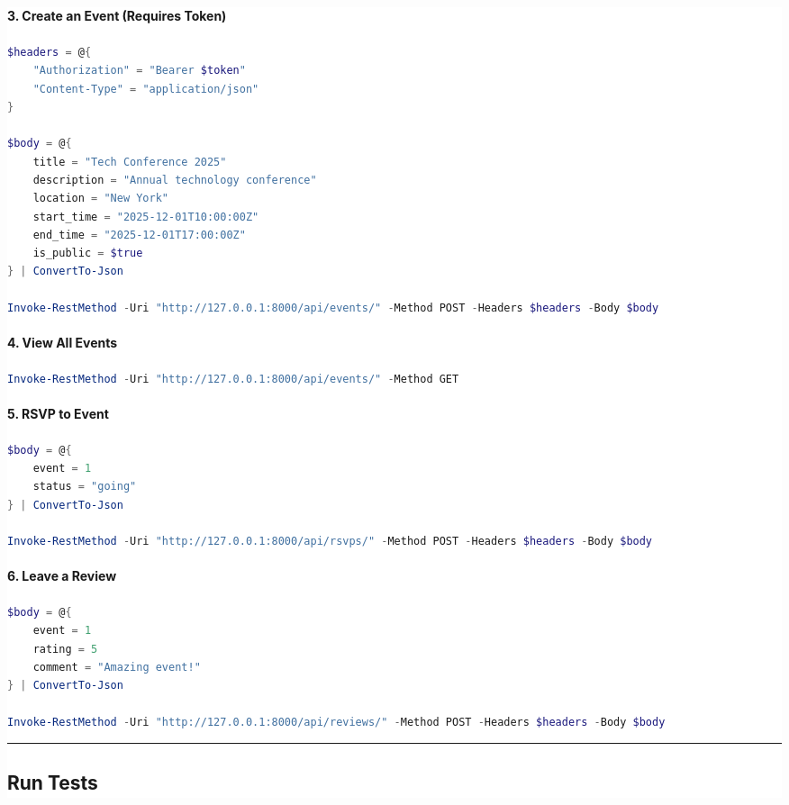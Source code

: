 #### 3. Create an Event (Requires Token)
```powershell
$headers = @{
    "Authorization" = "Bearer $token"
    "Content-Type" = "application/json"
}

$body = @{
    title = "Tech Conference 2025"
    description = "Annual technology conference"
    location = "New York"
    start_time = "2025-12-01T10:00:00Z"
    end_time = "2025-12-01T17:00:00Z"
    is_public = $true
} | ConvertTo-Json

Invoke-RestMethod -Uri "http://127.0.0.1:8000/api/events/" -Method POST -Headers $headers -Body $body
```

#### 4. View All Events
```powershell
Invoke-RestMethod -Uri "http://127.0.0.1:8000/api/events/" -Method GET
```

#### 5. RSVP to Event
```powershell
$body = @{
    event = 1
    status = "going"
} | ConvertTo-Json

Invoke-RestMethod -Uri "http://127.0.0.1:8000/api/rsvps/" -Method POST -Headers $headers -Body $body
```

#### 6. Leave a Review
```powershell
$body = @{
    event = 1
    rating = 5
    comment = "Amazing event!"
} | ConvertTo-Json

Invoke-RestMethod -Uri "http://127.0.0.1:8000/api/reviews/" -Method POST -Headers $headers -Body $body
```

---

## Run Tests
